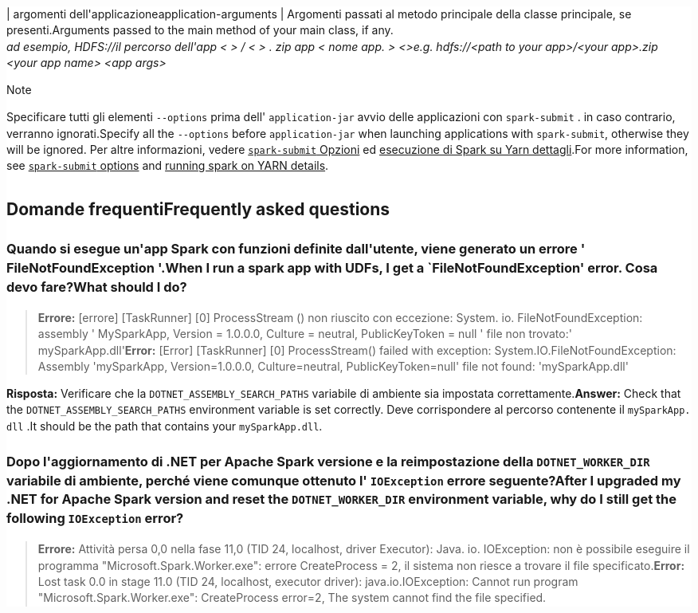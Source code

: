 | <span data-ttu-id="6fecf-154">argomenti dell'applicazione</span><span class="sxs-lookup"><span data-stu-id="6fecf-154">application-arguments</span></span> | <span data-ttu-id="6fecf-155">Argomenti passati al metodo principale della classe principale, se presenti.</span><span class="sxs-lookup"><span data-stu-id="6fecf-155">Arguments passed to the main method of your main class, if any.</span></span></br><span data-ttu-id="6fecf-156">_ad esempio, HDFS://il percorso dell'app &lt; &gt; / &lt; &gt; . zip app &lt; nome app. &gt; &lt;&gt;_</span><span class="sxs-lookup"><span data-stu-id="6fecf-156">_e.g. hdfs://&lt;path to your app&gt;/&lt;your app&gt;.zip &lt;your app name&gt; &lt;app args&gt;_</span></span>

> [!NOTE]
> <span data-ttu-id="6fecf-157">Specificare tutti gli elementi `--options` prima dell' `application-jar` avvio delle applicazioni con `spark-submit` . in caso contrario, verranno ignorati.</span><span class="sxs-lookup"><span data-stu-id="6fecf-157">Specify all the `--options` before `application-jar` when launching applications with `spark-submit`, otherwise they will be ignored.</span></span> <span data-ttu-id="6fecf-158">Per altre informazioni, vedere [ `spark-submit` Opzioni](https://spark.apache.org/docs/latest/submitting-applications.html) ed [esecuzione di Spark su Yarn dettagli](https://spark.apache.org/docs/latest/running-on-yarn.html).</span><span class="sxs-lookup"><span data-stu-id="6fecf-158">For more information, see [`spark-submit` options](https://spark.apache.org/docs/latest/submitting-applications.html) and [running spark on YARN details](https://spark.apache.org/docs/latest/running-on-yarn.html).</span></span>

## <a name="frequently-asked-questions"></a><span data-ttu-id="6fecf-159">Domande frequenti</span><span class="sxs-lookup"><span data-stu-id="6fecf-159">Frequently asked questions</span></span>
### <a name="when-i-run-a-spark-app-with-udfs-i-get-a-filenotfoundexception-error-what-should-i-do"></a><span data-ttu-id="6fecf-160">Quando si esegue un'app Spark con funzioni definite dall'utente, viene generato un errore ' FileNotFoundException '.</span><span class="sxs-lookup"><span data-stu-id="6fecf-160">When I run a spark app with UDFs, I get a \`FileNotFoundException' error.</span></span> <span data-ttu-id="6fecf-161">Cosa devo fare?</span><span class="sxs-lookup"><span data-stu-id="6fecf-161">What should I do?</span></span>
> <span data-ttu-id="6fecf-162">**Errore:** [errore] [TaskRunner] [0] ProcessStream () non riuscito con eccezione: System. io. FileNotFoundException: assembly ' MySparkApp, Version = 1.0.0.0, Culture = neutral, PublicKeyToken = null ' file non trovato:' mySparkApp.dll'</span><span class="sxs-lookup"><span data-stu-id="6fecf-162">**Error:** [Error] [TaskRunner] [0] ProcessStream() failed with exception: System.IO.FileNotFoundException: Assembly 'mySparkApp, Version=1.0.0.0, Culture=neutral, PublicKeyToken=null' file not found: 'mySparkApp.dll'</span></span>

<span data-ttu-id="6fecf-163">**Risposta:** Verificare che la `DOTNET_ASSEMBLY_SEARCH_PATHS` variabile di ambiente sia impostata correttamente.</span><span class="sxs-lookup"><span data-stu-id="6fecf-163">**Answer:** Check that the `DOTNET_ASSEMBLY_SEARCH_PATHS` environment variable is set correctly.</span></span> <span data-ttu-id="6fecf-164">Deve corrispondere al percorso contenente il `mySparkApp.dll` .</span><span class="sxs-lookup"><span data-stu-id="6fecf-164">It should be the path that contains your `mySparkApp.dll`.</span></span>

### <a name="after-i-upgraded-my-net-for-apache-spark-version-and-reset-the-dotnet_worker_dir-environment-variable-why-do-i-still-get-the-following-ioexception-error"></a><span data-ttu-id="6fecf-165">Dopo l'aggiornamento di .NET per Apache Spark versione e la reimpostazione della `DOTNET_WORKER_DIR` variabile di ambiente, perché viene comunque ottenuto l' `IOException` errore seguente?</span><span class="sxs-lookup"><span data-stu-id="6fecf-165">After I upgraded my .NET for Apache Spark version and reset the `DOTNET_WORKER_DIR` environment variable, why do I still get the following `IOException` error?</span></span>
> <span data-ttu-id="6fecf-166">**Errore:** Attività persa 0,0 nella fase 11,0 (TID 24, localhost, driver Executor): Java. io. IOException: non è possibile eseguire il programma "Microsoft.Spark.Worker.exe": errore CreateProcess = 2, il sistema non riesce a trovare il file specificato.</span><span class="sxs-lookup"><span data-stu-id="6fecf-166">**Error:** Lost task 0.0 in stage 11.0 (TID 24, localhost, executor driver): java.io.IOException: Cannot run program "Microsoft.Spark.Worker.exe": CreateProcess error=2, The system cannot find the file specified.</span></span>
